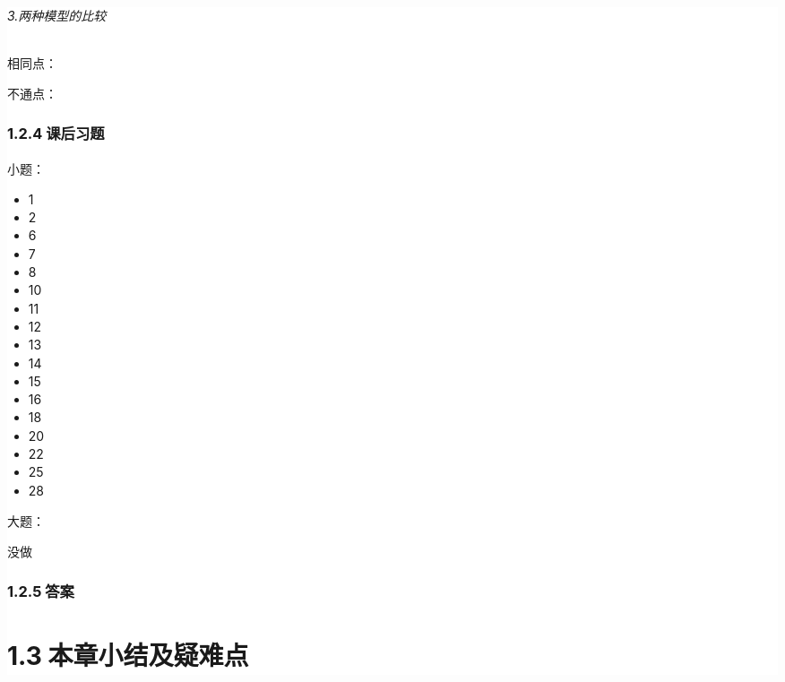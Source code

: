 

###### 3.两种模型的比较

相同点：

不通点：



### 1.2.4 课后习题

小题：

- 1
- 2
- 6
- 7
- 8
- 10
- 11
- 12
- 13
- 14
- 15
- 16
- 18
- 20
- 22
- 25
- 28



大题：

没做

### 1.2.5 答案



# 1.3 本章小结及疑难点